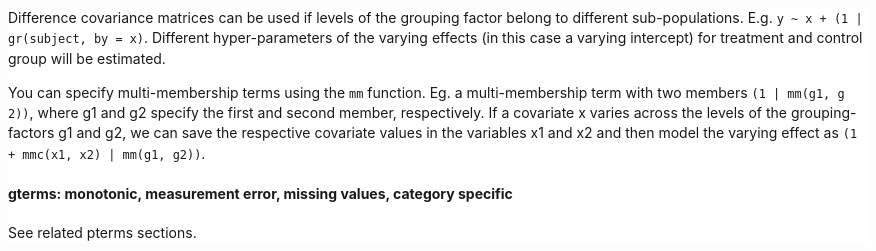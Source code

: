 Difference covariance matrices can be used if levels of the grouping
factor belong to different sub-populations. E.g.
`y ~ x + (1 | gr(subject, by = x)`. Different hyper-parameters of the
varying effects (in this case a varying intercept) for treatment and
control group will be estimated.

You can specify multi-membership terms using the `mm` function. Eg. a
multi-membership term with two members `(1 | mm(g1, g2))`, where g1 and
g2 specify the first and second member, respectively. If a covariate x
varies across the levels of the grouping-factors g1 and g2, we can save
the respective covariate values in the variables x1 and x2 and then
model the varying effect as `(1 + mmc(x1, x2) | mm(g1, g2))`.

#### gterms: monotonic, measurement error, missing values, category specific

See related pterms sections.
